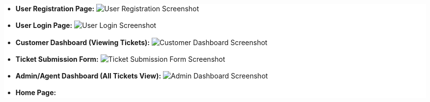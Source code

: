 *   **User Registration Page:**
    ![User Registration Screenshot](screenshots/user_registration.png)

*   **User Login Page:**
    ![User Login Screenshot](screenshots/user_login.png)

*   **Customer Dashboard (Viewing Tickets):**
    ![Customer Dashboard Screenshot](screenshots/customer_dashboard_tickets.png)

*   **Ticket Submission Form:**
    ![Ticket Submission Form Screenshot](screenshots/ticket_submission_form.png)

*   **Admin/Agent Dashboard (All Tickets View):**
    ![Admin Dashboard Screenshot](screenshots/admin_dashboard_all_tickets.png)

*   **Home Page:**